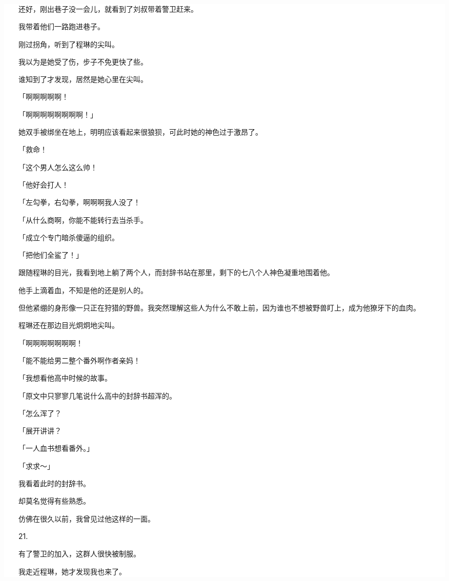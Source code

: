 &emsp;&emsp;还好，刚出巷子没一会儿，就看到了刘叔带着警卫赶来。  
  
&emsp;&emsp;我带着他们一路跑进巷子。  
  
&emsp;&emsp;刚过拐角，听到了程琳的尖叫。  
  
&emsp;&emsp;我以为是她受了伤，步子不免更快了些。  
  
&emsp;&emsp;谁知到了才发现，居然是她心里在尖叫。  
  
&emsp;&emsp;「啊啊啊啊啊！  
  
&emsp;&emsp;「啊啊啊啊啊啊啊啊！」  
  
&emsp;&emsp;她双手被绑坐在地上，明明应该看起来很狼狈，可此时她的神色过于激昂了。  
  
&emsp;&emsp;「救命！  
  
&emsp;&emsp;「这个男人怎么这么帅！  
  
&emsp;&emsp;「他好会打人！  
  
&emsp;&emsp;「左勾拳，右勾拳，啊啊啊我人没了！  
  
&emsp;&emsp;「从什么商啊，你能不能转行去当杀手。  
  
&emsp;&emsp;「成立个专门暗杀傻逼的组织。  
  
&emsp;&emsp;「把他们全鲨了！」  
  
&emsp;&emsp;跟随程琳的目光，我看到地上躺了两个人，而封辞书站在那里，剩下的七八个人神色凝重地围着他。  
  
&emsp;&emsp;他手上滴着血，不知是他的还是别人的。  
  
&emsp;&emsp;但他紧绷的身形像一只正在狩猎的野兽。我突然理解这些人为什么不敢上前，因为谁也不想被野兽盯上，成为他獠牙下的血肉。  
  
&emsp;&emsp;程琳还在那边目光炯炯地尖叫。  
  
&emsp;&emsp;「啊啊啊啊啊啊啊！  
  
&emsp;&emsp;「能不能给男二整个番外啊作者亲妈！  
  
&emsp;&emsp;「我想看他高中时候的故事。  
  
&emsp;&emsp;「原文中只寥寥几笔说什么高中的封辞书超浑的。  
  
&emsp;&emsp;「怎么浑了？  
  
&emsp;&emsp;「展开讲讲？  
  
&emsp;&emsp;「一人血书想看番外。」  
  
&emsp;&emsp;「求求～」  
  
&emsp;&emsp;我看着此时的封辞书。  
  
&emsp;&emsp;却莫名觉得有些熟悉。  
  
&emsp;&emsp;仿佛在很久以前，我曾见过他这样的一面。  
  
&emsp;&emsp;21.  
  
&emsp;&emsp;有了警卫的加入，这群人很快被制服。  
  
&emsp;&emsp;我走近程琳，她才发现我也来了。  
  